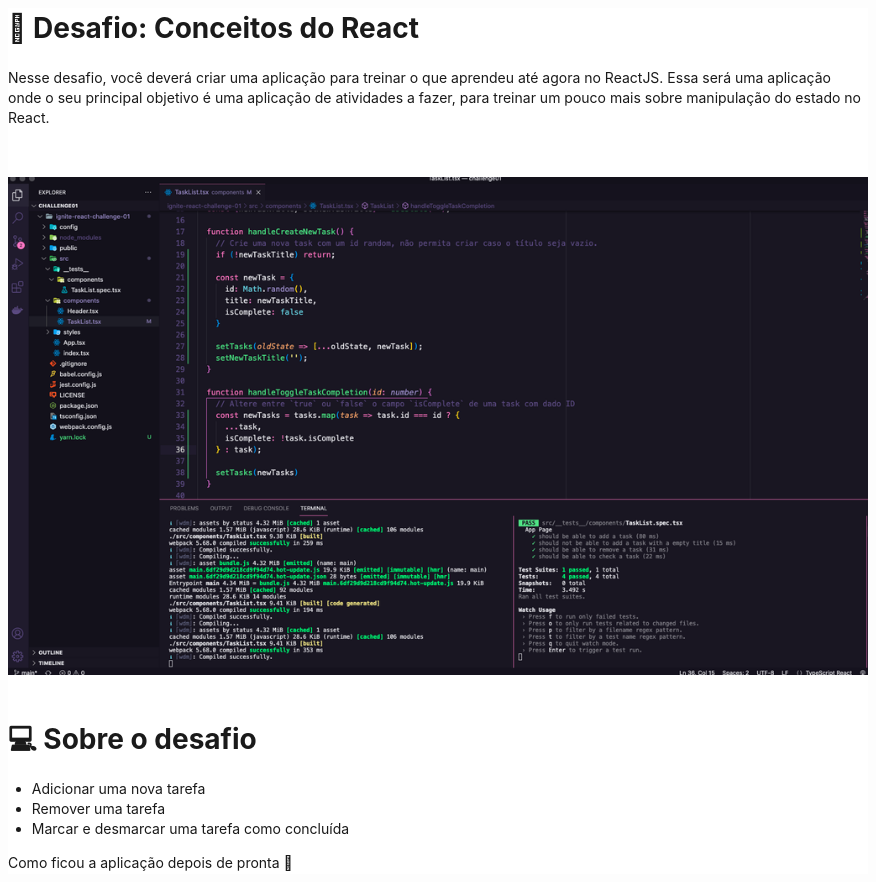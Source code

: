 # 🚀 Desafio: Conceitos do React

Nesse desafio, você deverá criar uma aplicação para treinar o que aprendeu até agora no ReactJS. Essa será uma aplicação onde o seu principal objetivo é uma aplicação de atividades a fazer, para treinar um pouco mais sobre manipulação do estado no React.

<br>
<p align="center">
    <img alt="Imagem do código" src="assets/img/img.png" width="100%">
</p>

# 💻 Sobre o desafio

- Adicionar uma nova tarefa
- Remover uma tarefa
- Marcar e desmarcar uma tarefa como concluída

Como ficou a aplicação depois de pronta 🚀

<p align="center">
